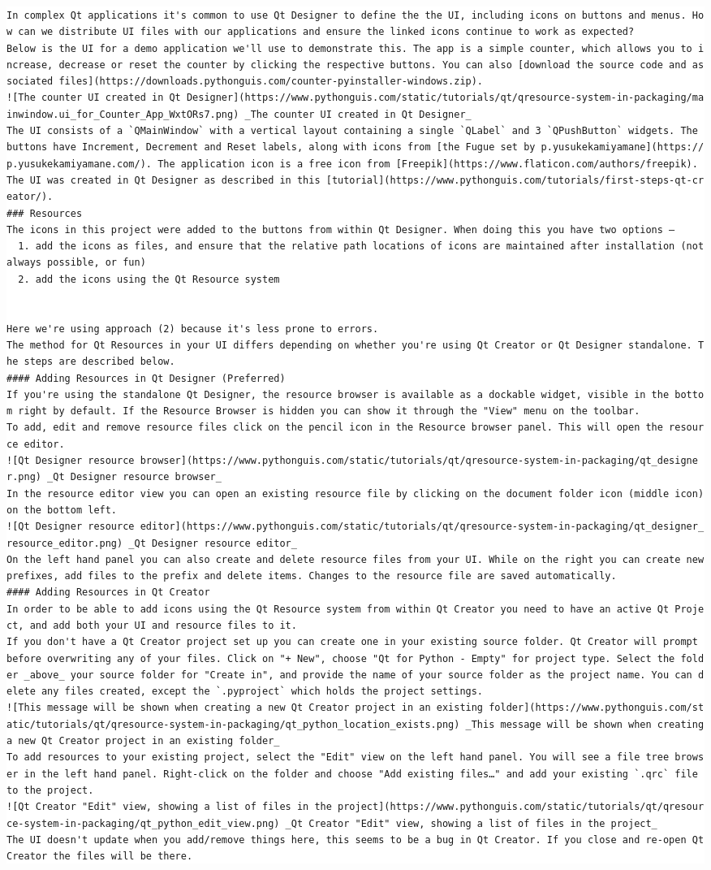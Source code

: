 ```
In complex Qt applications it's common to use Qt Designer to define the the UI, including icons on buttons and menus. How can we distribute UI files with our applications and ensure the linked icons continue to work as expected?
Below is the UI for a demo application we'll use to demonstrate this. The app is a simple counter, which allows you to increase, decrease or reset the counter by clicking the respective buttons. You can also [download the source code and associated files](https://downloads.pythonguis.com/counter-pyinstaller-windows.zip).
![The counter UI created in Qt Designer](https://www.pythonguis.com/static/tutorials/qt/qresource-system-in-packaging/mainwindow.ui_for_Counter_App_WxtORs7.png) _The counter UI created in Qt Designer_
The UI consists of a `QMainWindow` with a vertical layout containing a single `QLabel` and 3 `QPushButton` widgets. The buttons have Increment, Decrement and Reset labels, along with icons from [the Fugue set by p.yusukekamiyamane](https://p.yusukekamiyamane.com/). The application icon is a free icon from [Freepik](https://www.flaticon.com/authors/freepik).
The UI was created in Qt Designer as described in this [tutorial](https://www.pythonguis.com/tutorials/first-steps-qt-creator/).
### Resources
The icons in this project were added to the buttons from within Qt Designer. When doing this you have two options —
  1. add the icons as files, and ensure that the relative path locations of icons are maintained after installation (not always possible, or fun)
  2. add the icons using the Qt Resource system


Here we're using approach (2) because it's less prone to errors.
The method for Qt Resources in your UI differs depending on whether you're using Qt Creator or Qt Designer standalone. The steps are described below.
#### Adding Resources in Qt Designer (Preferred)
If you're using the standalone Qt Designer, the resource browser is available as a dockable widget, visible in the bottom right by default. If the Resource Browser is hidden you can show it through the "View" menu on the toolbar.
To add, edit and remove resource files click on the pencil icon in the Resource browser panel. This will open the resource editor.
![Qt Designer resource browser](https://www.pythonguis.com/static/tutorials/qt/qresource-system-in-packaging/qt_designer.png) _Qt Designer resource browser_
In the resource editor view you can open an existing resource file by clicking on the document folder icon (middle icon) on the bottom left.
![Qt Designer resource editor](https://www.pythonguis.com/static/tutorials/qt/qresource-system-in-packaging/qt_designer_resource_editor.png) _Qt Designer resource editor_
On the left hand panel you can also create and delete resource files from your UI. While on the right you can create new prefixes, add files to the prefix and delete items. Changes to the resource file are saved automatically.
#### Adding Resources in Qt Creator
In order to be able to add icons using the Qt Resource system from within Qt Creator you need to have an active Qt Project, and add both your UI and resource files to it.
If you don't have a Qt Creator project set up you can create one in your existing source folder. Qt Creator will prompt before overwriting any of your files. Click on "+ New", choose "Qt for Python - Empty" for project type. Select the folder _above_ your source folder for "Create in", and provide the name of your source folder as the project name. You can delete any files created, except the `.pyproject` which holds the project settings.
![This message will be shown when creating a new Qt Creator project in an existing folder](https://www.pythonguis.com/static/tutorials/qt/qresource-system-in-packaging/qt_python_location_exists.png) _This message will be shown when creating a new Qt Creator project in an existing folder_
To add resources to your existing project, select the "Edit" view on the left hand panel. You will see a file tree browser in the left hand panel. Right-click on the folder and choose "Add existing files…" and add your existing `.qrc` file to the project.
![Qt Creator "Edit" view, showing a list of files in the project](https://www.pythonguis.com/static/tutorials/qt/qresource-system-in-packaging/qt_python_edit_view.png) _Qt Creator "Edit" view, showing a list of files in the project_
The UI doesn't update when you add/remove things here, this seems to be a bug in Qt Creator. If you close and re-open Qt Creator the files will be there.
```